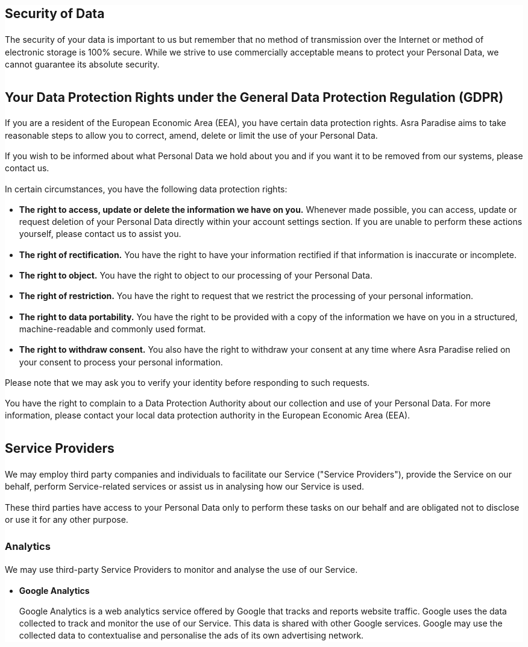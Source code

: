 ## Security of Data
The security of your data is important to us but remember that no method of transmission over the Internet or method of electronic storage is 100% secure. While we strive to use commercially acceptable means to protect your Personal Data, we cannot guarantee its absolute security.

## Your Data Protection Rights under the General Data Protection Regulation (GDPR)
If you are a resident of the European Economic Area (EEA), you have certain data protection rights. Asra Paradise aims to take reasonable steps to allow you to correct, amend, delete or limit the use of your Personal Data.

If you wish to be informed about what Personal Data we hold about you and if you want it to be removed from our systems, please contact us.

In certain circumstances, you have the following data protection rights:

- **The right to access, update or delete the information we have on you.** Whenever made possible, you can access, update or request deletion of your Personal Data directly within your account settings section. If you are unable to perform these actions yourself, please contact us to assist you.

- **The right of rectification.** You have the right to have your information rectified if that information is inaccurate or incomplete.

- **The right to object.** You have the right to object to our processing of your Personal Data.

- **The right of restriction.** You have the right to request that we restrict the processing of your personal information.

- **The right to data portability.** You have the right to be provided with a copy of the information we have on you in a structured, machine-readable and commonly used format.

- **The right to withdraw consent.** You also have the right to withdraw your consent at any time where Asra Paradise relied on your consent to process your personal information.

Please note that we may ask you to verify your identity before responding to such requests.

You have the right to complain to a Data Protection Authority about our collection and use of your Personal Data. For more information, please contact your local data protection authority in the European Economic Area (EEA).

## Service Providers
We may employ third party companies and individuals to facilitate our Service ("Service Providers"), provide the Service on our behalf, perform Service-related services or assist us in analysing how our Service is used.

These third parties have access to your Personal Data only to perform these tasks on our behalf and are obligated not to disclose or use it for any other purpose.

### Analytics
We may use third-party Service Providers to monitor and analyse the use of our Service.

- **Google Analytics**
  
  Google Analytics is a web analytics service offered by Google that tracks and reports website traffic. Google uses the data collected to track and monitor the use of our Service. This data is shared with other Google services. Google may use the collected data to contextualise and personalise the ads of its own advertising network.
